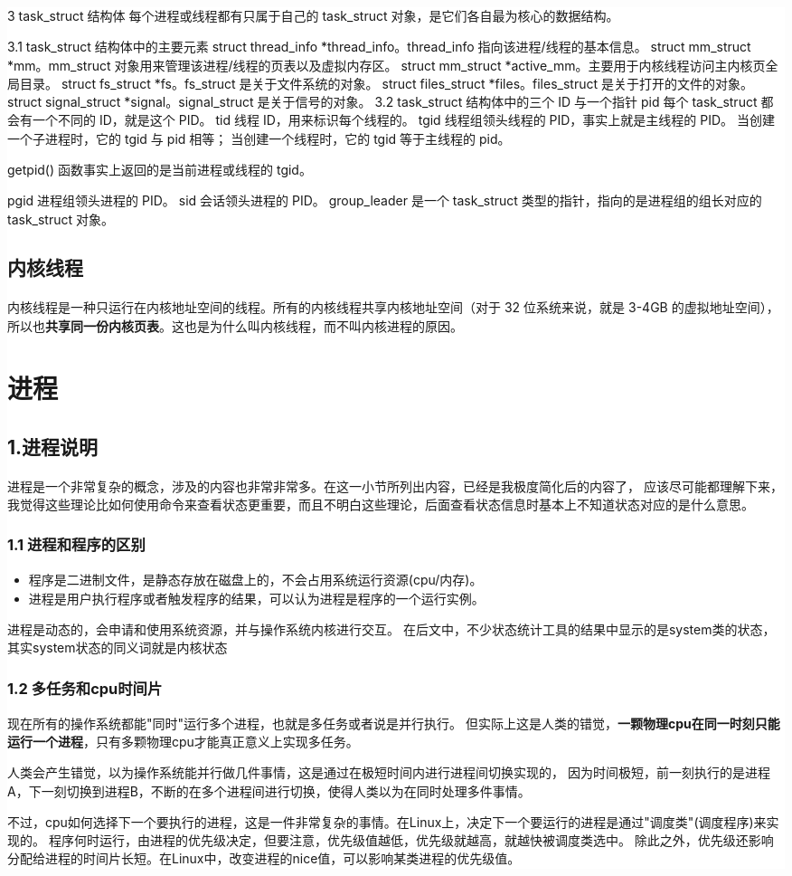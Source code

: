 3 task_struct 结构体
每个进程或线程都有只属于自己的 task_struct 对象，是它们各自最为核心的数据结构。

3.1 task_struct 结构体中的主要元素
struct thread_info *thread_info。thread_info 指向该进程/线程的基本信息。
struct mm_struct *mm。mm_struct 对象用来管理该进程/线程的页表以及虚拟内存区。
struct mm_struct *active_mm。主要用于内核线程访问主内核页全局目录。
struct fs_struct *fs。fs_struct 是关于文件系统的对象。
struct files_struct *files。files_struct 是关于打开的文件的对象。
struct signal_struct *signal。signal_struct 是关于信号的对象。
3.2 task_struct 结构体中的三个 ID 与一个指针
pid
每个 task_struct 都会有一个不同的 ID，就是这个 PID。
tid
线程 ID，用来标识每个线程的。
tgid
线程组领头线程的 PID，事实上就是主线程的 PID。
当创建一个子进程时，它的 tgid 与 pid 相等；
当创建一个线程时，它的 tgid 等于主线程的 pid。

getpid() 函数事实上返回的是当前进程或线程的 tgid。

pgid 进程组领头进程的 PID。
sid 会话领头进程的 PID。
group_leader 是一个 task_struct 类型的指针，指向的是进程组的组长对应的 task_struct 对象。  
    
## 内核线程
内核线程是一种只运行在内核地址空间的线程。所有的内核线程共享内核地址空间（对于 32 位系统来说，就是 3-4GB 的虚拟地址空间），
所以也**共享同一份内核页表**。这也是为什么叫内核线程，而不叫内核进程的原因。

# 进程
## 1.进程说明
进程是一个非常复杂的概念，涉及的内容也非常非常多。在这一小节所列出内容，已经是我极度简化后的内容了，
应该尽可能都理解下来，我觉得这些理论比如何使用命令来查看状态更重要，而且不明白这些理论，后面查看状态信息时基本上不知道状态对应的是什么意思。

### 1.1 进程和程序的区别
-  程序是二进制文件，是静态存放在磁盘上的，不会占用系统运行资源(cpu/内存)。
- 进程是用户执行程序或者触发程序的结果，可以认为进程是程序的一个运行实例。

进程是动态的，会申请和使用系统资源，并与操作系统内核进行交互。
在后文中，不少状态统计工具的结果中显示的是system类的状态，其实system状态的同义词就是内核状态


### 1.2 多任务和cpu时间片
现在所有的操作系统都能"同时"运行多个进程，也就是多任务或者说是并行执行。
但实际上这是人类的错觉，**一颗物理cpu在同一时刻只能运行一个进程**，只有多颗物理cpu才能真正意义上实现多任务。

人类会产生错觉，以为操作系统能并行做几件事情，这是通过在极短时间内进行进程间切换实现的，
因为时间极短，前一刻执行的是进程A，下一刻切换到进程B，不断的在多个进程间进行切换，使得人类以为在同时处理多件事情。

不过，cpu如何选择下一个要执行的进程，这是一件非常复杂的事情。在Linux上，决定下一个要运行的进程是通过"调度类"(调度程序)来实现的。
程序何时运行，由进程的优先级决定，但要注意，优先级值越低，优先级就越高，就越快被调度类选中。
除此之外，优先级还影响分配给进程的时间片长短。在Linux中，改变进程的nice值，可以影响某类进程的优先级值。
